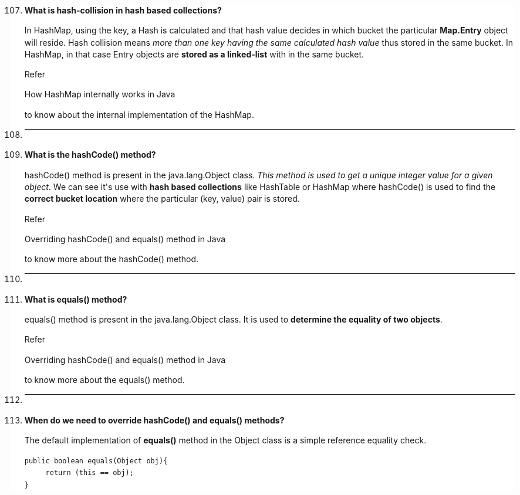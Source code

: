 107. **What is hash-collision in hash based collections?**

     In HashMap, using the key, a Hash is calculated and that hash value decides in which bucket the particular **Map.Entry** object will reside.
     Hash collision means *more than one key having the same calculated hash value* thus stored in the same bucket. In HashMap, in that case Entry objects are **stored as a linked-list** with in the same bucket.

     Refer

      

     How HashMap internally works in Java

      

     to know about the internal implementation of the HashMap.

108. ------

109. **What is the hashCode() method?**

     hashCode() method is present in the java.lang.Object class. *This method is used to get a unique integer value for a given object*. We can see it's use with **hash based collections** like HashTable or HashMap where hashCode() is used to find the **correct bucket location** where the particular (key, value) pair is stored.

     Refer

      

     Overriding hashCode() and equals() method in Java

      

     to know more about the hashCode() method.

110. ------

111. **What is equals() method?**

     equals() method is present in the java.lang.Object class. It is used to **determine the equality of two objects**.

     Refer

      

     Overriding hashCode() and equals() method in Java

      

     to know more about the equals() method.

112. ------

113. **When do we need to override hashCode() and equals() methods?**

     The default implementation of **equals()** method in the Object class is a simple reference equality check.

     ```
     public boolean equals(Object obj){
          return (this == obj);
     }
     ```
